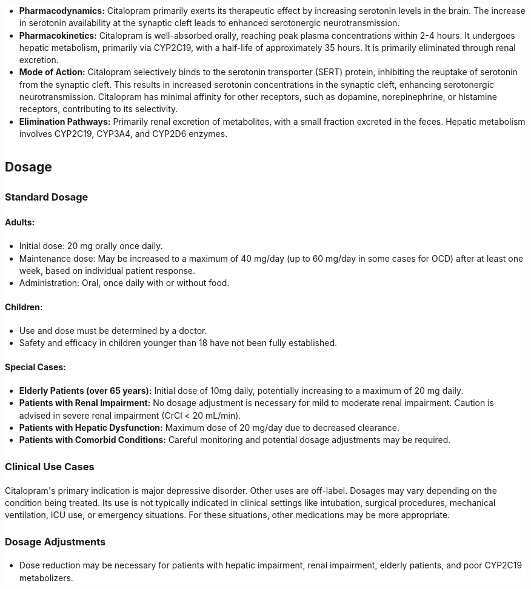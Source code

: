 - **Pharmacodynamics:** Citalopram primarily exerts its therapeutic effect by increasing serotonin levels in the brain.  The increase in serotonin availability at the synaptic cleft leads to enhanced serotonergic neurotransmission.
- **Pharmacokinetics:** Citalopram is well-absorbed orally, reaching peak plasma concentrations within 2-4 hours.  It undergoes hepatic metabolism, primarily via CYP2C19, with a half-life of approximately 35 hours. It is primarily eliminated through renal excretion.
- **Mode of Action:** Citalopram selectively binds to the serotonin transporter (SERT) protein, inhibiting the reuptake of serotonin from the synaptic cleft. This results in increased serotonin concentrations in the synaptic cleft, enhancing serotonergic neurotransmission. Citalopram has minimal affinity for other receptors, such as dopamine, norepinephrine, or histamine receptors, contributing to its selectivity.
- **Elimination Pathways:** Primarily renal excretion of metabolites, with a small fraction excreted in the feces. Hepatic metabolism involves CYP2C19, CYP3A4, and CYP2D6 enzymes.


## **Dosage**

### **Standard Dosage**

#### **Adults:**

- Initial dose: 20 mg orally once daily.
- Maintenance dose:  May be increased to a maximum of 40 mg/day (up to 60 mg/day in some cases for OCD) after at least one week, based on individual patient response.
- Administration: Oral, once daily with or without food.

#### **Children:**

- Use and dose must be determined by a doctor.
- Safety and efficacy in children younger than 18 have not been fully established.

#### **Special Cases:**

- **Elderly Patients (over 65 years):** Initial dose of 10mg daily, potentially increasing to a maximum of 20 mg daily.
- **Patients with Renal Impairment:** No dosage adjustment is necessary for mild to moderate renal impairment. Caution is advised in severe renal impairment (CrCl < 20 mL/min).
- **Patients with Hepatic Dysfunction:** Maximum dose of 20 mg/day due to decreased clearance.
- **Patients with Comorbid Conditions:** Careful monitoring and potential dosage adjustments may be required.


### **Clinical Use Cases**
Citalopram's primary indication is major depressive disorder. Other uses are off-label. Dosages may vary depending on the condition being treated. Its use is not typically indicated in clinical settings like intubation, surgical procedures, mechanical ventilation, ICU use, or emergency situations. For these situations, other medications may be more appropriate.


### **Dosage Adjustments**

- Dose reduction may be necessary for patients with hepatic impairment, renal impairment, elderly patients, and poor CYP2C19 metabolizers.
